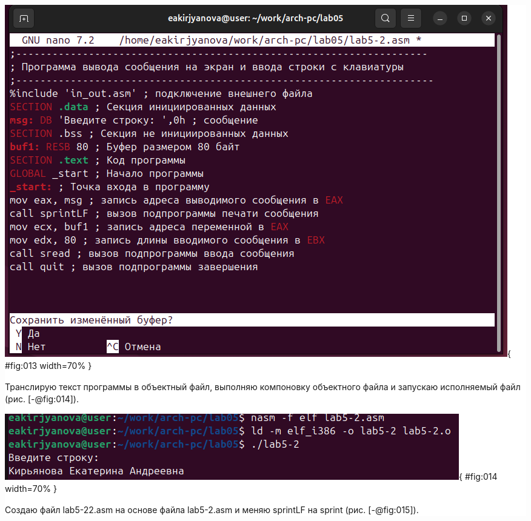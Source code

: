 ![Текст программы](image/13.png){ #fig:013 width=70% }

Транслирую текст программы в объектный файл, выполняю компоновку объектного файла и запускаю исполняемый файл (рис. [-@fig:014]).

![Запуск файла](image/14.png){ #fig:014 width=70% }

Создаю файл lab5-22.asm на основе файла lab5-2.asm и меняю sprintLF на sprint (рис. [-@fig:015]). 
